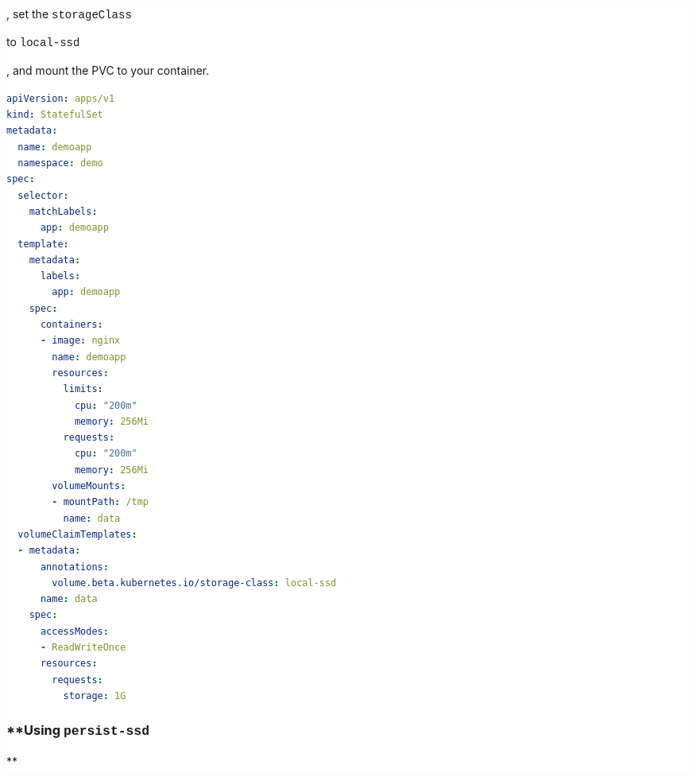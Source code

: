 , set the <span style="font-family: 'Courier New';">storageClass</span>

 to <span style="font-family: 'Courier New';">local-ssd</span>

, and mount the PVC to your container.

```yaml
apiVersion: apps/v1
kind: StatefulSet
metadata:
  name: demoapp
  namespace: demo
spec:
  selector:
    matchLabels:
      app: demoapp
  template:
    metadata:
      labels:
        app: demoapp
    spec:
      containers:
      - image: nginx
        name: demoapp
        resources:
          limits:
            cpu: "200m"
            memory: 256Mi
          requests:
            cpu: "200m"
            memory: 256Mi
        volumeMounts:
        - mountPath: /tmp
          name: data
  volumeClaimTemplates:
  - metadata:
      annotations:
        volume.beta.kubernetes.io/storage-class: local-ssd
      name: data
    spec:
      accessModes:
      - ReadWriteOnce
      resources:
        requests:
          storage: 1G
```



### **Using <span style="font-family: 'Courier New';">persist-ssd</span>

**
